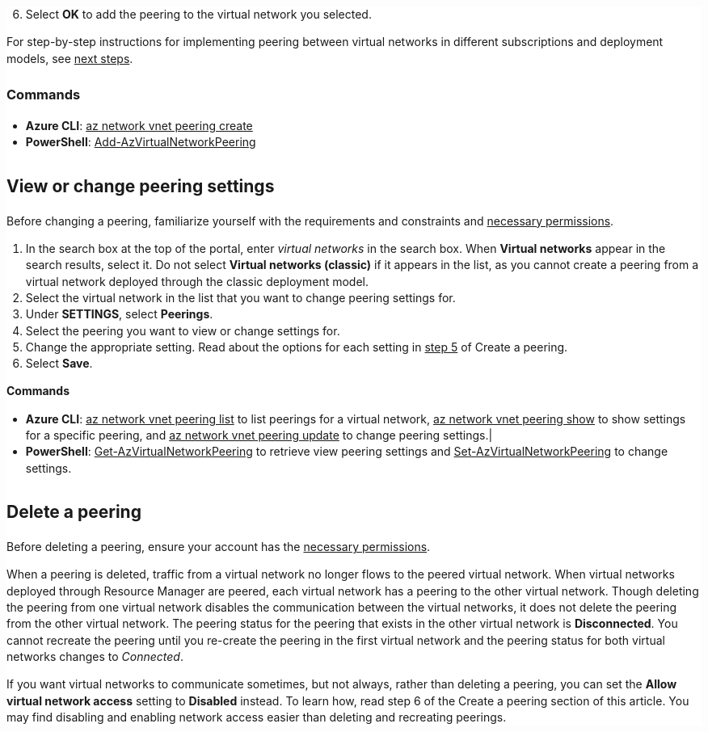 6. Select **OK** to add the peering to the virtual network you selected.

For step-by-step instructions for implementing peering between virtual networks in different subscriptions and deployment models, see [next steps](#next-steps).

### Commands

- **Azure CLI**: [az network vnet peering create](/cli/azure/network/vnet/peering)
- **PowerShell**: [Add-AzVirtualNetworkPeering](/powershell/module/az.network/add-azvirtualnetworkpeering)

## View or change peering settings

Before changing a peering, familiarize yourself with the requirements and constraints and [necessary permissions](#permissions).

1. In the search box at the top of the portal, enter *virtual networks* in the search box. When **Virtual networks** appear in the search results, select it. Do not select **Virtual networks (classic)** if it appears in the list, as you cannot create a peering from a virtual network deployed through the classic deployment model.
2. Select the virtual network in the list that you want to change peering settings for.
3. Under **SETTINGS**, select **Peerings**.
4. Select the peering you want to view or change settings for.
5. Change the appropriate setting. Read about the options for each setting in [step 5](#add-peering) of Create a peering.
6. Select **Save**.

**Commands**

- **Azure CLI**: [az network vnet peering list](/cli/azure/network/vnet/peering) to list peerings for a virtual network, [az network vnet peering show](/cli/azure/network/vnet/peering) to show settings for a specific peering, and [az network vnet peering update](/cli/azure/network/vnet/peering) to change peering settings.|
- **PowerShell**: [Get-AzVirtualNetworkPeering](/powershell/module/az.network/get-azvirtualnetworkpeering) to retrieve view peering settings and [Set-AzVirtualNetworkPeering](/powershell/module/az.network/set-azvirtualnetworkpeering) to change settings.

## Delete a peering

Before deleting a peering, ensure your account has the [necessary permissions](#permissions).

When a peering is deleted, traffic from a virtual network no longer flows to the peered virtual network. When virtual networks deployed through Resource Manager are peered, each virtual network has a peering to the other virtual network. Though deleting the peering from one virtual network disables the communication between the virtual networks, it does not delete the peering from the other virtual network. The peering status for the peering that exists in the other virtual network is **Disconnected**. You cannot recreate the peering until you re-create the peering in the first virtual network and the peering status for both virtual networks changes to *Connected*.

If you want virtual networks to communicate sometimes, but not always, rather than deleting a peering, you can set the **Allow virtual network access** setting to **Disabled** instead. To learn how, read step 6 of the Create a peering section of this article. You may find disabling and enabling network access easier than deleting and recreating peerings.

